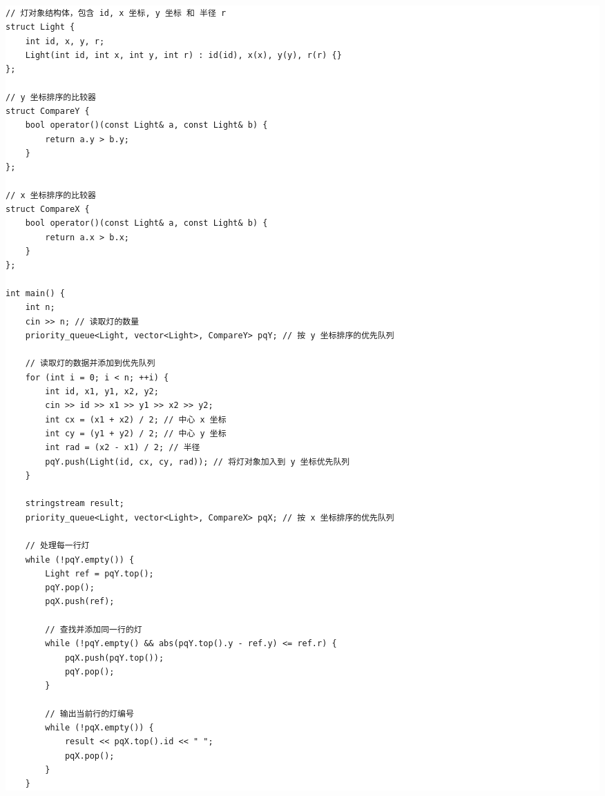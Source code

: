     // 灯对象结构体，包含 id, x 坐标, y 坐标 和 半径 r
    struct Light {
        int id, x, y, r;
        Light(int id, int x, int y, int r) : id(id), x(x), y(y), r(r) {}
    };
    
    // y 坐标排序的比较器
    struct CompareY {
        bool operator()(const Light& a, const Light& b) {
            return a.y > b.y;
        }
    };
    
    // x 坐标排序的比较器
    struct CompareX {
        bool operator()(const Light& a, const Light& b) {
            return a.x > b.x;
        }
    };
    
    int main() {
        int n;
        cin >> n; // 读取灯的数量
        priority_queue<Light, vector<Light>, CompareY> pqY; // 按 y 坐标排序的优先队列
    
        // 读取灯的数据并添加到优先队列
        for (int i = 0; i < n; ++i) {
            int id, x1, y1, x2, y2;
            cin >> id >> x1 >> y1 >> x2 >> y2;
            int cx = (x1 + x2) / 2; // 中心 x 坐标
            int cy = (y1 + y2) / 2; // 中心 y 坐标
            int rad = (x2 - x1) / 2; // 半径
            pqY.push(Light(id, cx, cy, rad)); // 将灯对象加入到 y 坐标优先队列
        }
    
        stringstream result;
        priority_queue<Light, vector<Light>, CompareX> pqX; // 按 x 坐标排序的优先队列
    
        // 处理每一行灯
        while (!pqY.empty()) {
            Light ref = pqY.top();
            pqY.pop();
            pqX.push(ref);
    
            // 查找并添加同一行的灯
            while (!pqY.empty() && abs(pqY.top().y - ref.y) <= ref.r) {
                pqX.push(pqY.top());
                pqY.pop();
            }
    
            // 输出当前行的灯编号
            while (!pqX.empty()) {
                result << pqX.top().id << " ";
                pqX.pop();
            }
        }
    